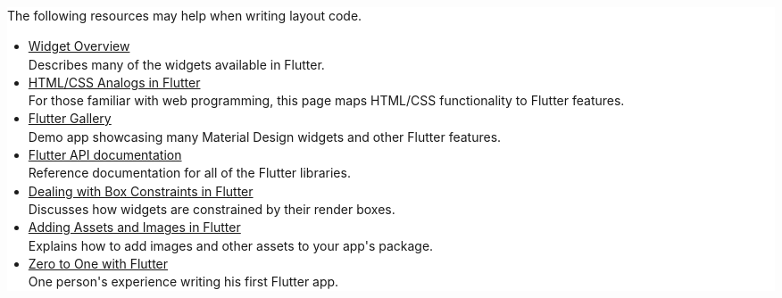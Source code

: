 The following resources may help when writing layout code.

* [Widget Overview](/widgets)<br>
  Describes many of the widgets available in Flutter.
* [HTML/CSS Analogs in Flutter](/get-started/flutter-for/web-devs)<br>
  For those familiar with web programming, this page maps HTML/CSS functionality
  to Flutter features.
* [Flutter
  Gallery](https://github.com/flutter/flutter/tree/master/examples/flutter_gallery)<br>
  Demo app showcasing many Material Design widgets and other Flutter features.
* [Flutter API documentation](https://docs.flutter.io/)<br>
  Reference documentation for all of the Flutter libraries.
* [Dealing with Box Constraints in Flutter](/layout)<br>
  Discusses how widgets are constrained by their render boxes.
* [Adding Assets and Images in Flutter](/assets-and-images)<br>
  Explains how to add images and other assets to your app's package.
* [Zero to One with
  Flutter](https://medium.com/@mravn/zero-to-one-with-flutter-43b13fd7b354#.z86tsq4ld)<br>
  One person's experience writing his first Flutter app.
